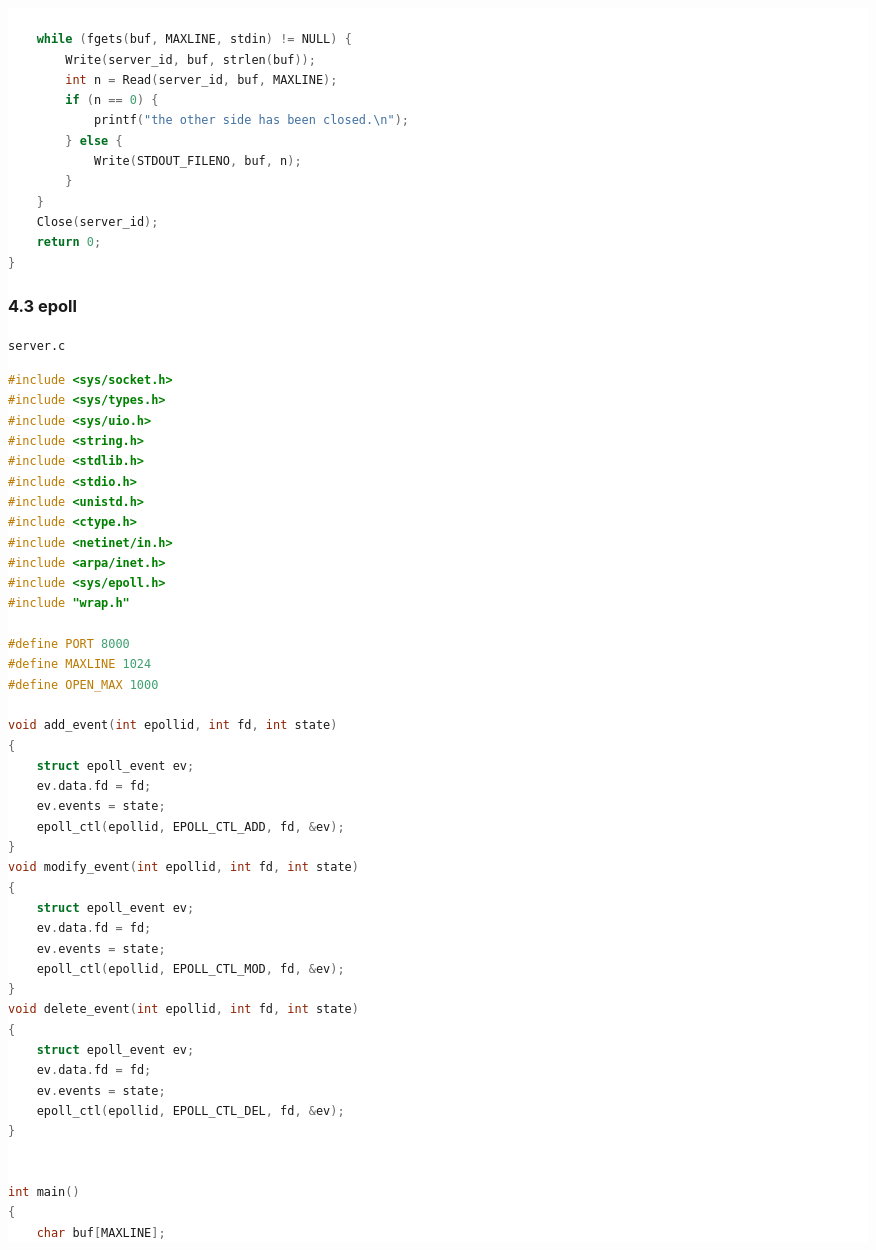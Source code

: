 ```c

	while (fgets(buf, MAXLINE, stdin) != NULL) {
		Write(server_id, buf, strlen(buf));
		int n = Read(server_id, buf, MAXLINE);
		if (n == 0) {
			printf("the other side has been closed.\n");
		} else {
			Write(STDOUT_FILENO, buf, n);
		}
	}
	Close(server_id);
	return 0;
}
```



### 4.3 epoll

`server.c`

```c
#include <sys/socket.h>
#include <sys/types.h>
#include <sys/uio.h>
#include <string.h>
#include <stdlib.h>
#include <stdio.h>
#include <unistd.h>
#include <ctype.h>
#include <netinet/in.h>
#include <arpa/inet.h>
#include <sys/epoll.h>
#include "wrap.h"

#define PORT 8000
#define MAXLINE 1024
#define OPEN_MAX 1000

void add_event(int epollid, int fd, int state)
{
	struct epoll_event ev;
	ev.data.fd = fd;
	ev.events = state;
	epoll_ctl(epollid, EPOLL_CTL_ADD, fd, &ev);
}
void modify_event(int epollid, int fd, int state)
{
	struct epoll_event ev;
	ev.data.fd = fd;
	ev.events = state;
	epoll_ctl(epollid, EPOLL_CTL_MOD, fd, &ev);
}
void delete_event(int epollid, int fd, int state)
{
	struct epoll_event ev;
	ev.data.fd = fd;
	ev.events = state;
	epoll_ctl(epollid, EPOLL_CTL_DEL, fd, &ev);
}


int main()
{
	char buf[MAXLINE];
```